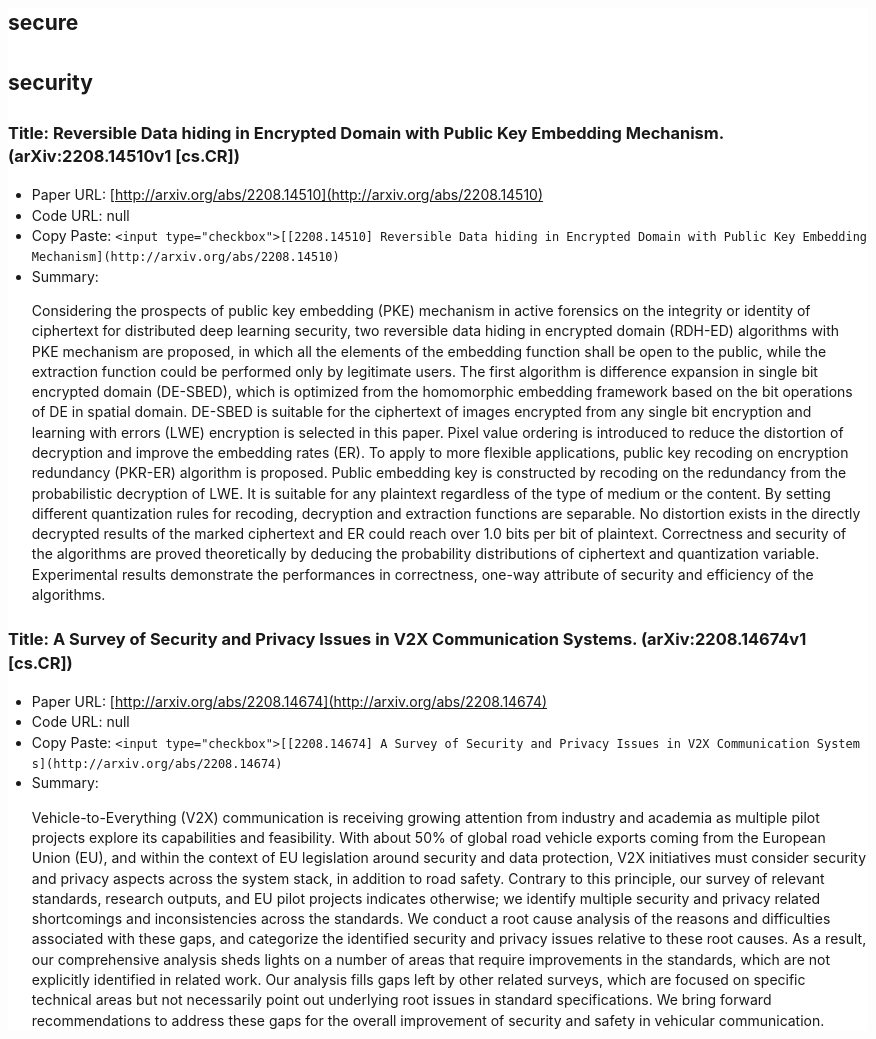 ## secure
## security
### Title: Reversible Data hiding in Encrypted Domain with Public Key Embedding Mechanism. (arXiv:2208.14510v1 [cs.CR])
* Paper URL: [http://arxiv.org/abs/2208.14510](http://arxiv.org/abs/2208.14510)
* Code URL: null
* Copy Paste: `<input type="checkbox">[[2208.14510] Reversible Data hiding in Encrypted Domain with Public Key Embedding Mechanism](http://arxiv.org/abs/2208.14510)`
* Summary: <p>Considering the prospects of public key embedding (PKE) mechanism in active
forensics on the integrity or identity of ciphertext for distributed deep
learning security, two reversible data hiding in encrypted domain (RDH-ED)
algorithms with PKE mechanism are proposed, in which all the elements of the
embedding function shall be open to the public, while the extraction function
could be performed only by legitimate users. The first algorithm is difference
expansion in single bit encrypted domain (DE-SBED), which is optimized from the
homomorphic embedding framework based on the bit operations of DE in spatial
domain. DE-SBED is suitable for the ciphertext of images encrypted from any
single bit encryption and learning with errors (LWE) encryption is selected in
this paper. Pixel value ordering is introduced to reduce the distortion of
decryption and improve the embedding rates (ER). To apply to more flexible
applications, public key recoding on encryption redundancy (PKR-ER) algorithm
is proposed. Public embedding key is constructed by recoding on the redundancy
from the probabilistic decryption of LWE. It is suitable for any plaintext
regardless of the type of medium or the content. By setting different
quantization rules for recoding, decryption and extraction functions are
separable. No distortion exists in the directly decrypted results of the marked
ciphertext and ER could reach over 1.0 bits per bit of plaintext. Correctness
and security of the algorithms are proved theoretically by deducing the
probability distributions of ciphertext and quantization variable. Experimental
results demonstrate the performances in correctness, one-way attribute of
security and efficiency of the algorithms.
</p>

### Title: A Survey of Security and Privacy Issues in V2X Communication Systems. (arXiv:2208.14674v1 [cs.CR])
* Paper URL: [http://arxiv.org/abs/2208.14674](http://arxiv.org/abs/2208.14674)
* Code URL: null
* Copy Paste: `<input type="checkbox">[[2208.14674] A Survey of Security and Privacy Issues in V2X Communication Systems](http://arxiv.org/abs/2208.14674)`
* Summary: <p>Vehicle-to-Everything (V2X) communication is receiving growing attention from
industry and academia as multiple pilot projects explore its capabilities and
feasibility. With about 50\% of global road vehicle exports coming from the
European Union (EU), and within the context of EU legislation around security
and data protection, V2X initiatives must consider security and privacy aspects
across the system stack, in addition to road safety. Contrary to this
principle, our survey of relevant standards, research outputs, and EU pilot
projects indicates otherwise; we identify multiple security and privacy related
shortcomings and inconsistencies across the standards. We conduct a root cause
analysis of the reasons and difficulties associated with these gaps, and
categorize the identified security and privacy issues relative to these root
causes. As a result, our comprehensive analysis sheds lights on a number of
areas that require improvements in the standards, which are not explicitly
identified in related work. Our analysis fills gaps left by other related
surveys, which are focused on specific technical areas but not necessarily
point out underlying root issues in standard specifications. We bring forward
recommendations to address these gaps for the overall improvement of security
and safety in vehicular communication.
</p>
